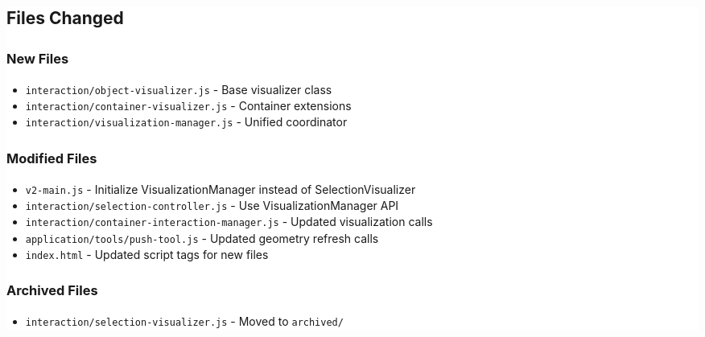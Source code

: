 ## Files Changed

### New Files
- `interaction/object-visualizer.js` - Base visualizer class
- `interaction/container-visualizer.js` - Container extensions
- `interaction/visualization-manager.js` - Unified coordinator

### Modified Files
- `v2-main.js` - Initialize VisualizationManager instead of SelectionVisualizer
- `interaction/selection-controller.js` - Use VisualizationManager API
- `interaction/container-interaction-manager.js` - Updated visualization calls
- `application/tools/push-tool.js` - Updated geometry refresh calls
- `index.html` - Updated script tags for new files

### Archived Files
- `interaction/selection-visualizer.js` - Moved to `archived/`